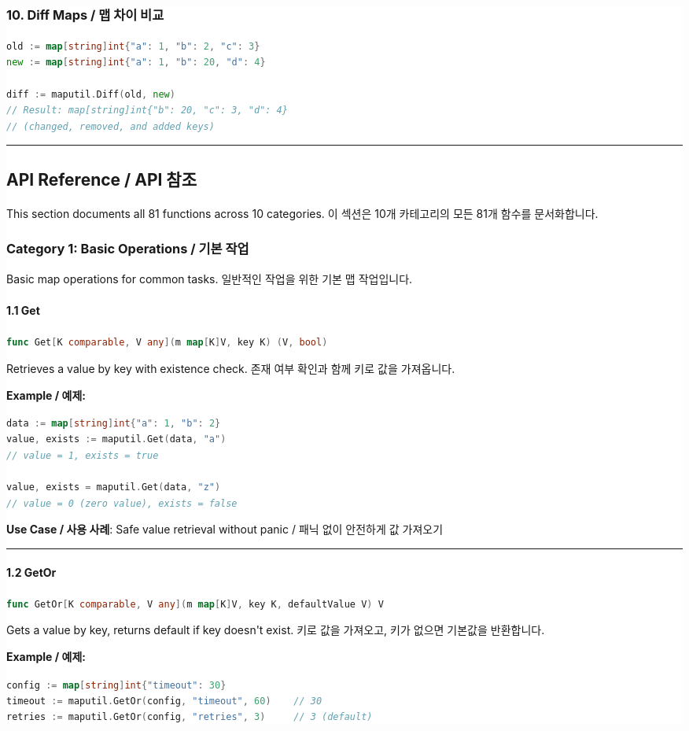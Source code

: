 ### 10. Diff Maps / 맵 차이 비교

```go
old := map[string]int{"a": 1, "b": 2, "c": 3}
new := map[string]int{"a": 1, "b": 20, "d": 4}

diff := maputil.Diff(old, new)
// Result: map[string]int{"b": 20, "c": 3, "d": 4}
// (changed, removed, and added keys)
```

---

## API Reference / API 참조

This section documents all 81 functions across 10 categories.
이 섹션은 10개 카테고리의 모든 81개 함수를 문서화합니다.

### Category 1: Basic Operations / 기본 작업

Basic map operations for common tasks.
일반적인 작업을 위한 기본 맵 작업입니다.

#### 1.1 Get

```go
func Get[K comparable, V any](m map[K]V, key K) (V, bool)
```

Retrieves a value by key with existence check.
존재 여부 확인과 함께 키로 값을 가져옵니다.

**Example / 예제:**
```go
data := map[string]int{"a": 1, "b": 2}
value, exists := maputil.Get(data, "a")
// value = 1, exists = true

value, exists = maputil.Get(data, "z")
// value = 0 (zero value), exists = false
```

**Use Case / 사용 사례**: Safe value retrieval without panic / 패닉 없이 안전하게 값 가져오기

---

#### 1.2 GetOr

```go
func GetOr[K comparable, V any](m map[K]V, key K, defaultValue V) V
```

Gets a value by key, returns default if key doesn't exist.
키로 값을 가져오고, 키가 없으면 기본값을 반환합니다.

**Example / 예제:**
```go
config := map[string]int{"timeout": 30}
timeout := maputil.GetOr(config, "timeout", 60)    // 30
retries := maputil.GetOr(config, "retries", 3)     // 3 (default)
```
